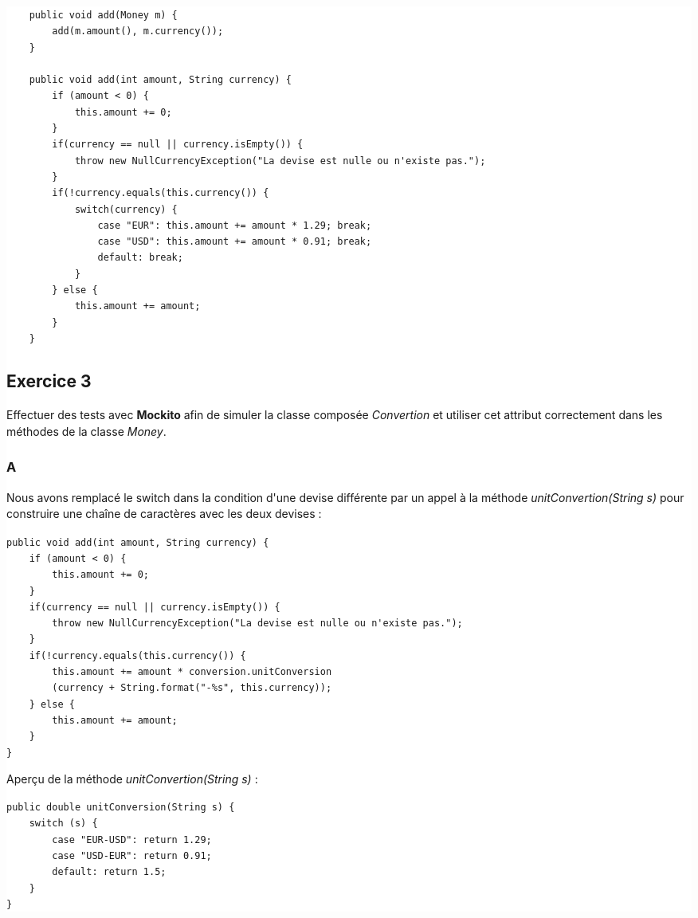 		public void add(Money m) {
			add(m.amount(), m.currency());
		}
		
		public void add(int amount, String currency) {
			if (amount < 0) {
				this.amount += 0;
			}
			if(currency == null || currency.isEmpty()) {  
				throw new NullCurrencyException("La devise est nulle ou n'existe pas.");  
			}
			if(!currency.equals(this.currency()) {
				switch(currency) {
					case "EUR": this.amount += amount * 1.29; break;
					case "USD": this.amount += amount * 0.91; break;
					default: break;
				}
			} else {
				this.amount += amount;
			}
		}

## Exercice 3
Effectuer des tests avec **Mockito** afin de simuler la classe composée *Convertion* et utiliser cet attribut correctement dans les méthodes de la classe *Money*.

### A
Nous avons remplacé le switch dans la condition d'une devise différente par un appel à la méthode *unitConvertion(String s)* pour construire une chaîne de caractères avec les deux devises :

	public void add(int amount, String currency) {
		if (amount < 0) {
			this.amount += 0;
		}
		if(currency == null || currency.isEmpty()) {  
			throw new NullCurrencyException("La devise est nulle ou n'existe pas.");  
		}
		if(!currency.equals(this.currency()) {
			this.amount += amount * conversion.unitConversion
			(currency + String.format("-%s", this.currency));
		} else {
			this.amount += amount;
		}
	}
Aperçu de la méthode *unitConvertion(String s)* :

    public double unitConversion(String s) {
        switch (s) {
            case "EUR-USD": return 1.29;
            case "USD-EUR": return 0.91;
            default: return 1.5;
        }
    }	

